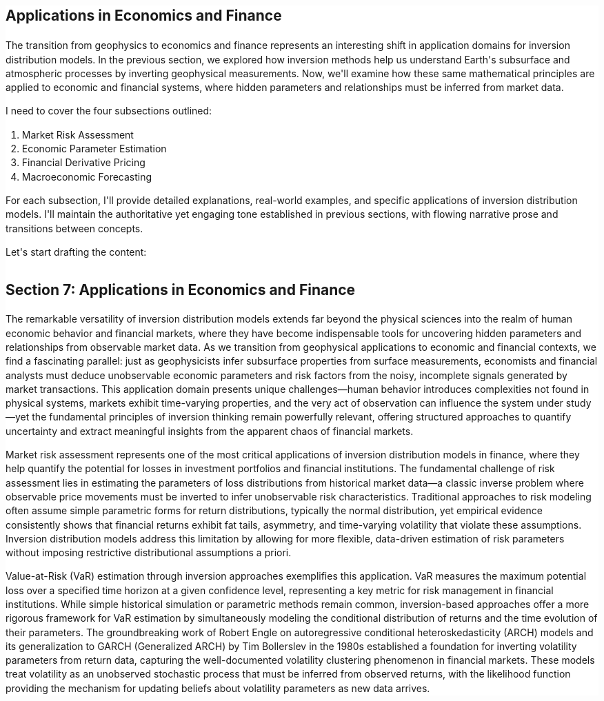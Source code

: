## Applications in Economics and Finance

<think>The transition from geophysics to economics and finance represents an interesting shift in application domains for inversion distribution models. In the previous section, we explored how inversion methods help us understand Earth's subsurface and atmospheric processes by inverting geophysical measurements. Now, we'll examine how these same mathematical principles are applied to economic and financial systems, where hidden parameters and relationships must be inferred from market data.

I need to cover the four subsections outlined:

1. Market Risk Assessment
2. Economic Parameter Estimation
3. Financial Derivative Pricing
4. Macroeconomic Forecasting

For each subsection, I'll provide detailed explanations, real-world examples, and specific applications of inversion distribution models. I'll maintain the authoritative yet engaging tone established in previous sections, with flowing narrative prose and transitions between concepts.

Let's start drafting the content:

## Section 7: Applications in Economics and Finance

The remarkable versatility of inversion distribution models extends far beyond the physical sciences into the realm of human economic behavior and financial markets, where they have become indispensable tools for uncovering hidden parameters and relationships from observable market data. As we transition from geophysical applications to economic and financial contexts, we find a fascinating parallel: just as geophysicists infer subsurface properties from surface measurements, economists and financial analysts must deduce unobservable economic parameters and risk factors from the noisy, incomplete signals generated by market transactions. This application domain presents unique challenges—human behavior introduces complexities not found in physical systems, markets exhibit time-varying properties, and the very act of observation can influence the system under study—yet the fundamental principles of inversion thinking remain powerfully relevant, offering structured approaches to quantify uncertainty and extract meaningful insights from the apparent chaos of financial markets.

Market risk assessment represents one of the most critical applications of inversion distribution models in finance, where they help quantify the potential for losses in investment portfolios and financial institutions. The fundamental challenge of risk assessment lies in estimating the parameters of loss distributions from historical market data—a classic inverse problem where observable price movements must be inverted to infer unobservable risk characteristics. Traditional approaches to risk modeling often assume simple parametric forms for return distributions, typically the normal distribution, yet empirical evidence consistently shows that financial returns exhibit fat tails, asymmetry, and time-varying volatility that violate these assumptions. Inversion distribution models address this limitation by allowing for more flexible, data-driven estimation of risk parameters without imposing restrictive distributional assumptions a priori.

Value-at-Risk (VaR) estimation through inversion approaches exemplifies this application. VaR measures the maximum potential loss over a specified time horizon at a given confidence level, representing a key metric for risk management in financial institutions. While simple historical simulation or parametric methods remain common, inversion-based approaches offer a more rigorous framework for VaR estimation by simultaneously modeling the conditional distribution of returns and the time evolution of their parameters. The groundbreaking work of Robert Engle on autoregressive conditional heteroskedasticity (ARCH) models and its generalization to GARCH (Generalized ARCH) by Tim Bollerslev in the 1980s established a foundation for inverting volatility parameters from return data, capturing the well-documented volatility clustering phenomenon in financial markets. These models treat volatility as an unobserved stochastic process that must be inferred from observed returns, with the likelihood function providing the mechanism for updating beliefs about volatility parameters as new data arrives.
